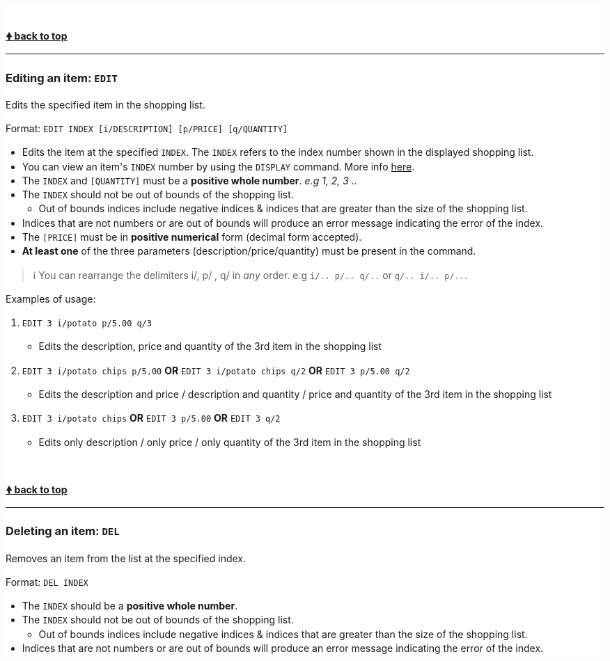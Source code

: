 
&nbsp;

<b><a href="#shoco-v21---user-guide"> &#129053; back to top</a></b>


***

### Editing an item: `EDIT`
Edits the specified item in the shopping list.

Format: `EDIT INDEX [i/DESCRIPTION] [p/PRICE] [q/QUANTITY]`

* Edits the item at the specified `INDEX`. The `INDEX` refers to the index number 
shown in the displayed shopping list. 
* You can view an item's `INDEX` number by using the `DISPLAY` command. More info [here](#displaying-list-and-budget-details-display).
* The `INDEX` and `[QUANTITY]` must be a **positive whole number**. *e.g 1, 2, 3 ..*
* The `INDEX` should not be out of bounds of the shopping list.
  * Out of bounds indices include negative indices & indices that are greater than the size of the shopping list.
* Indices that are not numbers or are out of bounds will produce an error message indicating the error of the index.
* The `[PRICE]` must be in **positive numerical** form (decimal form accepted).
* **At least one** of the three parameters (description/price/quantity) must be present in the command.
> :information_source: You can rearrange the delimiters i/, p/ , q/ in <em>any</em> order. e.g `i/.. p/.. q/..` or `q/.. i/.. p/..`.

Examples of usage: 

1. `EDIT 3 i/potato p/5.00 q/3`
    * Edits the description, price and quantity of the 3rd item in the shopping list
    
2. `EDIT 3 i/potato chips p/5.00`  **OR**  `EDIT 3 i/potato chips q/2`  **OR**  `EDIT 3 p/5.00 q/2`
    * Edits the description and price /  description and quantity /  price and quantity of the 
    3rd item in the shopping list
    
3. `EDIT 3 i/potato chips` **OR** `EDIT 3 p/5.00` **OR** `EDIT 3 q/2`
    * Edits only description / only price / only quantity of the 3rd item in the shopping list
    
&nbsp;

<b><a href="#shoco-v21---user-guide">&#129053; back to top</a></b>


***

### Deleting an item: `DEL`
Removes an item from the list at the specified index.

Format: `DEL INDEX`

* The `INDEX` should be a **positive whole number**.
* The `INDEX` should not be out of bounds of the shopping list.
  * Out of bounds indices include negative indices & indices that are greater than the size of the shopping list.
* Indices that are not numbers or are out of bounds will produce an error message indicating the error of the index.
